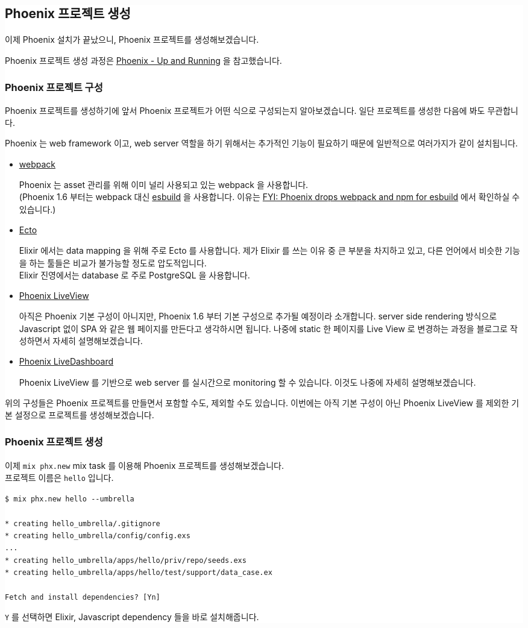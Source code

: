 
## Phoenix 프로젝트 생성

이제 Phoenix 설치가 끝났으니, Phoenix 프로젝트를 생성해보겠습니다.

Phoenix 프로젝트 생성 과정은 [Phoenix - Up and Running](https://hexdocs.pm/phoenix/up_and_running.html) 을 참고했습니다.

### Phoenix 프로젝트 구성

Phoenix 프로젝트를 생성하기에 앞서 Phoenix 프로젝트가 어떤 식으로 구성되는지 알아보겠습니다. 일단 프로젝트를 생성한 다음에 봐도 무관합니다.

Phoenix 는 web framework 이고, web server 역할을 하기 위해서는 추가적인 기능이 필요하기 때문에 일반적으로 여러가지가 같이 설치됩니다.

- [webpack](https://webpack.js.org/)

    Phoenix 는 asset 관리를 위해 이미 널리 사용되고 있는 webpack 을 사용합니다.\
    (Phoenix 1.6 부터는 webpack 대신 [esbuild](https://esbuild.github.io/) 을 사용합니다. 이유는 [FYI: Phoenix drops webpack and npm for esbuild](https://fly.io/blog/phoenix-moves-to-esbuild-for-assets/) 에서 확인하실 수 있습니다.)
    
- [Ecto](https://github.com/elixir-ecto/ecto)

    Elixir 에서는 data mapping 을 위해 주로 Ecto 를 사용합니다. 제가 Elixir 를 쓰는 이유 중 큰 부분을 차지하고 있고, 다른 언어에서 비슷한 기능을 하는 툴들은 비교가 불가능할 정도로 압도적입니다.\
    Elixir 진영에서는 database 로 주로 PostgreSQL 을 사용합니다.

- [Phoenix LiveView](https://github.com/phoenixframework/phoenix_live_view)

    아직은 Phoenix 기본 구성이 아니지만, Phoenix 1.6 부터 기본 구성으로 추가될 예정이라 소개합니다. server side rendering 방식으로 Javascript 없이 SPA 와 같은 웹 페이지를 만든다고 생각하시면 됩니다. 나중에 static 한 페이지를 Live View 로 변경하는 과정을 블로그로 작성하면서 자세히 설명해보겠습니다.

- [Phoenix LiveDashboard](https://github.com/phoenixframework/phoenix_live_dashboard)

    Phoenix LiveView 를 기반으로 web server 를 실시간으로 monitoring 할 수 있습니다. 이것도 나중에 자세히 설명해보겠습니다.

위의 구성들은 Phoenix 프로젝트를 만들면서 포함할 수도, 제외할 수도 있습니다. 이번에는 아직 기본 구성이 아닌 Phoenix LiveView 를 제외한 기본 설정으로 프로젝트를 생성해보겠습니다.

### Phoenix 프로젝트 생성

이제 `mix phx.new` mix task 를 이용해 Phoenix 프로젝트를 생성해보겠습니다.\
프로젝트 이름은 `hello` 입니다.

```shell
$ mix phx.new hello --umbrella

* creating hello_umbrella/.gitignore
* creating hello_umbrella/config/config.exs
...
* creating hello_umbrella/apps/hello/priv/repo/seeds.exs
* creating hello_umbrella/apps/hello/test/support/data_case.ex

Fetch and install dependencies? [Yn]
```

`Y` 를 선택하면 Elixir, Javascript dependency 들을 바로 설치해줍니다.
